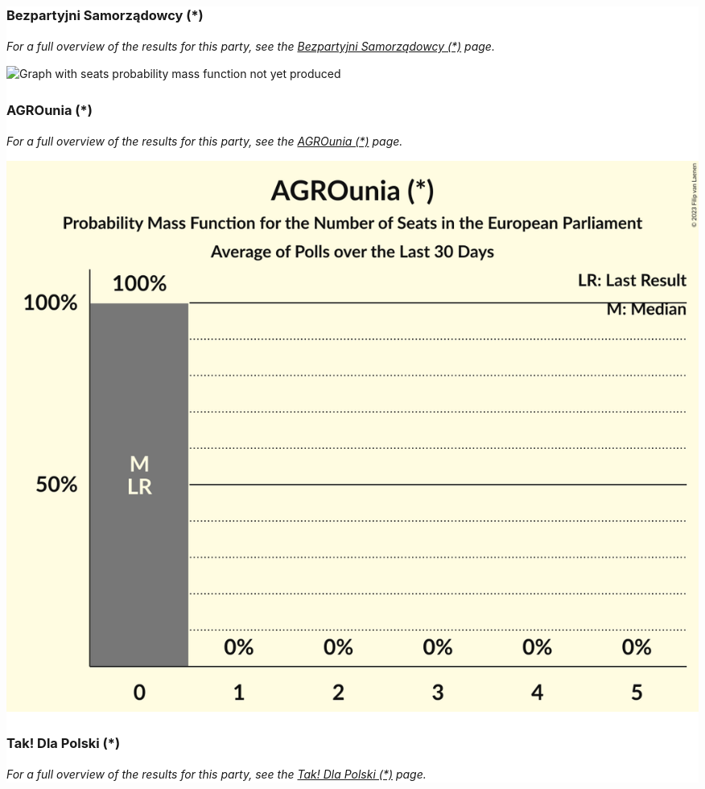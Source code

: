 ### Bezpartyjni Samorządowcy (*)

*For a full overview of the results for this party, see the [Bezpartyjni Samorządowcy (*)](party-bezpartyjnisamorządowcy.html) page.*

![Graph with seats probability mass function not yet produced](average-seats-pmf-bezpartyjnisamorządowcy.png "Seats Probability Mass Function")

### AGROunia (*)

*For a full overview of the results for this party, see the [AGROunia (*)](party-agrounia.html) page.*

![Graph with seats probability mass function not yet produced](average-seats-pmf-agrounia.png "Seats Probability Mass Function")

### Tak! Dla Polski (*)

*For a full overview of the results for this party, see the [Tak! Dla Polski (*)](party-takdlapolski.html) page.*
